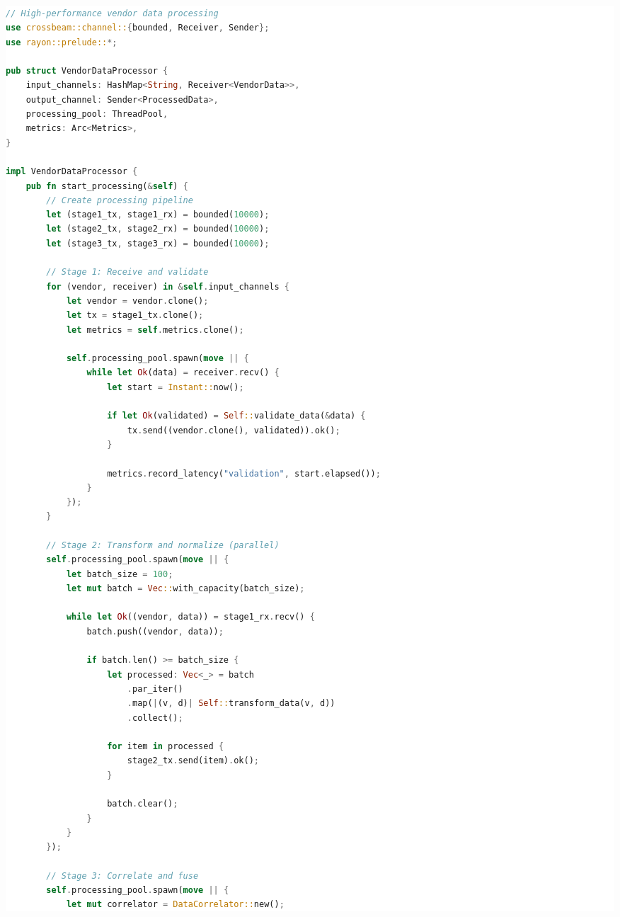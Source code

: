 ```rust
// High-performance vendor data processing
use crossbeam::channel::{bounded, Receiver, Sender};
use rayon::prelude::*;

pub struct VendorDataProcessor {
    input_channels: HashMap<String, Receiver<VendorData>>,
    output_channel: Sender<ProcessedData>,
    processing_pool: ThreadPool,
    metrics: Arc<Metrics>,
}

impl VendorDataProcessor {
    pub fn start_processing(&self) {
        // Create processing pipeline
        let (stage1_tx, stage1_rx) = bounded(10000);
        let (stage2_tx, stage2_rx) = bounded(10000);
        let (stage3_tx, stage3_rx) = bounded(10000);

        // Stage 1: Receive and validate
        for (vendor, receiver) in &self.input_channels {
            let vendor = vendor.clone();
            let tx = stage1_tx.clone();
            let metrics = self.metrics.clone();

            self.processing_pool.spawn(move || {
                while let Ok(data) = receiver.recv() {
                    let start = Instant::now();

                    if let Ok(validated) = Self::validate_data(&data) {
                        tx.send((vendor.clone(), validated)).ok();
                    }

                    metrics.record_latency("validation", start.elapsed());
                }
            });
        }

        // Stage 2: Transform and normalize (parallel)
        self.processing_pool.spawn(move || {
            let batch_size = 100;
            let mut batch = Vec::with_capacity(batch_size);

            while let Ok((vendor, data)) = stage1_rx.recv() {
                batch.push((vendor, data));

                if batch.len() >= batch_size {
                    let processed: Vec<_> = batch
                        .par_iter()
                        .map(|(v, d)| Self::transform_data(v, d))
                        .collect();

                    for item in processed {
                        stage2_tx.send(item).ok();
                    }

                    batch.clear();
                }
            }
        });

        // Stage 3: Correlate and fuse
        self.processing_pool.spawn(move || {
            let mut correlator = DataCorrelator::new();
```